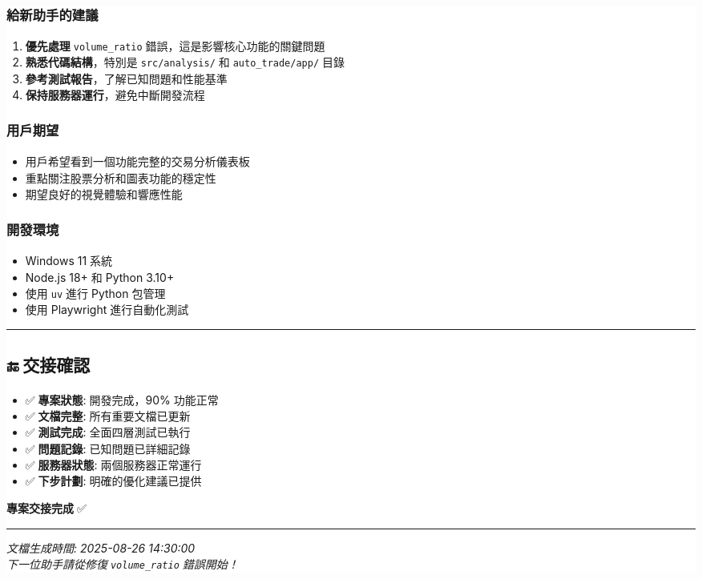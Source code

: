 ### 給新助手的建議
1. **優先處理** `volume_ratio` 錯誤，這是影響核心功能的關鍵問題
2. **熟悉代碼結構**，特別是 `src/analysis/` 和 `auto_trade/app/` 目錄
3. **參考測試報告**，了解已知問題和性能基準
4. **保持服務器運行**，避免中斷開發流程

### 用戶期望
- 用戶希望看到一個功能完整的交易分析儀表板
- 重點關注股票分析和圖表功能的穩定性
- 期望良好的視覺體驗和響應性能

### 開發環境
- Windows 11 系統
- Node.js 18+ 和 Python 3.10+
- 使用 `uv` 進行 Python 包管理
- 使用 Playwright 進行自動化測試

---

## 🔚 交接確認

- ✅ **專案狀態**: 開發完成，90% 功能正常
- ✅ **文檔完整**: 所有重要文檔已更新
- ✅ **測試完成**: 全面四層測試已執行
- ✅ **問題記錄**: 已知問題已詳細記錄
- ✅ **服務器狀態**: 兩個服務器正常運行
- ✅ **下步計劃**: 明確的優化建議已提供

**專案交接完成** ✅

---

*文檔生成時間: 2025-08-26 14:30:00*  
*下一位助手請從修復 `volume_ratio` 錯誤開始！*